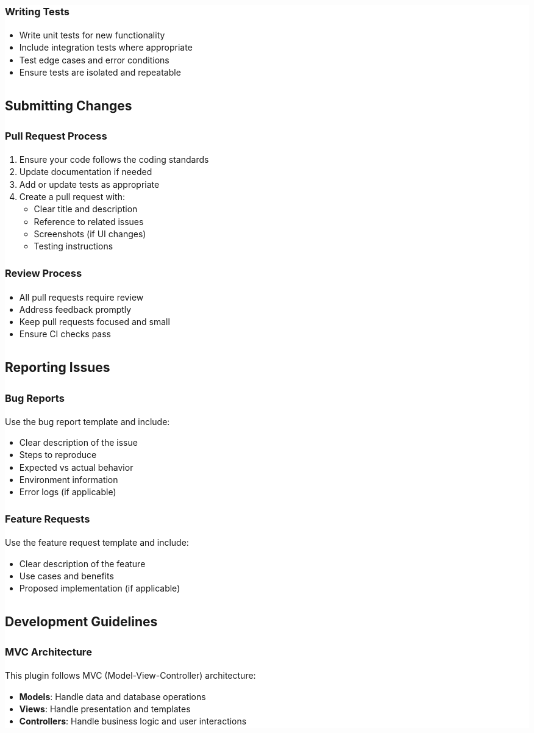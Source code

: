 ### Writing Tests
- Write unit tests for new functionality
- Include integration tests where appropriate
- Test edge cases and error conditions
- Ensure tests are isolated and repeatable

## Submitting Changes

### Pull Request Process
1. Ensure your code follows the coding standards
2. Update documentation if needed
3. Add or update tests as appropriate
4. Create a pull request with:
   - Clear title and description
   - Reference to related issues
   - Screenshots (if UI changes)
   - Testing instructions

### Review Process
- All pull requests require review
- Address feedback promptly
- Keep pull requests focused and small
- Ensure CI checks pass

## Reporting Issues

### Bug Reports
Use the bug report template and include:
- Clear description of the issue
- Steps to reproduce
- Expected vs actual behavior
- Environment information
- Error logs (if applicable)

### Feature Requests
Use the feature request template and include:
- Clear description of the feature
- Use cases and benefits
- Proposed implementation (if applicable)

## Development Guidelines

### MVC Architecture
This plugin follows MVC (Model-View-Controller) architecture:
- **Models**: Handle data and database operations
- **Views**: Handle presentation and templates
- **Controllers**: Handle business logic and user interactions
